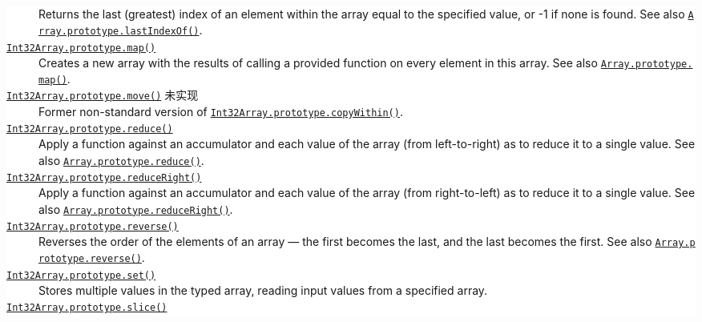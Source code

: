  <dd>Returns the last (greatest) index of an element within the array equal to the specified value, or -1 if none is found. See also <a href="/zh-CN/docs/Web/JavaScript/Reference/Global_Objects/Array/lastIndexOf" title="lastIndexOf() &#x65B9;&#x6CD5;&#x8FD4;&#x56DE;&#x6307;&#x5B9A;&#x5143;&#x7D20;&#xFF08;&#x4E5F;&#x5373;&#x6709;&#x6548;&#x7684; JavaScript &#x503C;&#x6216;&#x53D8;&#x91CF;&#xFF09;&#x5728;&#x6570;&#x7EC4;&#x4E2D;&#x7684;&#x6700;&#x540E;&#x4E00;&#x4E2A;&#x7684;&#x7D22;&#x5F15;&#xFF0C;&#x5982;&#x679C;&#x4E0D;&#x5B58;&#x5728;&#x5219;&#x8FD4;&#x56DE; -1&#x3002;&#x4ECE;&#x6570;&#x7EC4;&#x7684;&#x540E;&#x9762;&#x5411;&#x524D;&#x67E5;&#x627E;&#xFF0C;&#x4ECE; fromIndex &#x5904;&#x5F00;&#x59CB;&#x3002;"><code>Array.prototype.lastIndexOf()</code></a>.</dd>
 <dt><a href="/zh-CN/docs/Web/JavaScript/Reference/Global_Objects/TypedArray/map" class="new" title="&#x6B64;&#x9875;&#x9762;&#x4ECD;&#x672A;&#x88AB;&#x672C;&#x5730;&#x5316;, &#x671F;&#x5F85;&#x60A8;&#x7684;&#x7FFB;&#x8BD1;!"><code>Int32Array.prototype.map()</code></a></dt>
 <dd>Creates a new array with the results of calling a provided function on every element in this array. See also <a href="/zh-CN/docs/Web/JavaScript/Reference/Global_Objects/Array/map" title="map() &#x65B9;&#x6CD5;&#x8FD4;&#x56DE;&#x4E00;&#x4E2A;&#x7531;&#x539F;&#x6570;&#x7EC4;&#x4E2D;&#x7684;&#x6BCF;&#x4E2A;&#x5143;&#x7D20;&#x8C03;&#x7528;&#x4E00;&#x4E2A;&#x6307;&#x5B9A;&#x65B9;&#x6CD5;&#x540E;&#x7684;&#x8FD4;&#x56DE;&#x503C;&#x7EC4;&#x6210;&#x7684;&#x65B0;&#x6570;&#x7EC4;&#x3002;"><code>Array.prototype.map()</code></a>.</dd>
 <dt><a href="/zh-CN/docs/Web/JavaScript/Reference/Global_Objects/TypedArray/move" class="new" title="&#x6B64;&#x9875;&#x9762;&#x4ECD;&#x672A;&#x88AB;&#x672C;&#x5730;&#x5316;, &#x671F;&#x5F85;&#x60A8;&#x7684;&#x7FFB;&#x8BD1;!"><code>Int32Array.prototype.move()</code></a> <span title="This API has not been standardized."><i class="icon-warning-sign"> </i></span> <span class="inlineIndicator unimplemented unimplementedInline">&#x672A;&#x5B9E;&#x73B0;</span></dt>
 <dd>Former non-standard version of <a href="/zh-CN/docs/Web/JavaScript/Reference/Global_Objects/TypedArray/copyWithin" class="new" title="&#x6B64;&#x9875;&#x9762;&#x4ECD;&#x672A;&#x88AB;&#x672C;&#x5730;&#x5316;, &#x671F;&#x5F85;&#x60A8;&#x7684;&#x7FFB;&#x8BD1;!"><code>Int32Array.prototype.copyWithin()</code></a>.</dd>
 <dt><a href="/zh-CN/docs/Web/JavaScript/Reference/Global_Objects/TypedArray/reduce" class="new" title="&#x6B64;&#x9875;&#x9762;&#x4ECD;&#x672A;&#x88AB;&#x672C;&#x5730;&#x5316;, &#x671F;&#x5F85;&#x60A8;&#x7684;&#x7FFB;&#x8BD1;!"><code>Int32Array.prototype.reduce()</code></a></dt>
 <dd>Apply a function against an accumulator and each value of the array (from left-to-right) as to reduce it to a single value. See also <a href="/zh-CN/docs/Web/JavaScript/Reference/Global_Objects/Array/reduce" title="reduce()&#xA0;&#x65B9;&#x6CD5;&#x63A5;&#x6536;&#x4E00;&#x4E2A;&#x51FD;&#x6570;&#x4F5C;&#x4E3A;&#x7D2F;&#x52A0;&#x5668;&#xFF08;accumulator&#xFF09;&#xFF0C;&#x6570;&#x7EC4;&#x4E2D;&#x7684;&#x6BCF;&#x4E2A;&#x503C;&#xFF08;&#x4ECE;&#x5DE6;&#x5230;&#x53F3;&#xFF09;&#x5F00;&#x59CB;&#x5408;&#x5E76;&#xFF0C;&#x6700;&#x7EC8;&#x4E3A;&#x4E00;&#x4E2A;&#x503C;&#x3002;"><code>Array.prototype.reduce()</code></a>.</dd>
 <dt><a href="/zh-CN/docs/Web/JavaScript/Reference/Global_Objects/TypedArray/reduceRight" class="new" title="&#x6B64;&#x9875;&#x9762;&#x4ECD;&#x672A;&#x88AB;&#x672C;&#x5730;&#x5316;, &#x671F;&#x5F85;&#x60A8;&#x7684;&#x7FFB;&#x8BD1;!"><code>Int32Array.prototype.reduceRight()</code></a></dt>
 <dd>Apply a function against an accumulator and each value of the array (from right-to-left) as to reduce it to a single value. See also <a href="/zh-CN/docs/Web/JavaScript/Reference/Global_Objects/Array/reduceRight" title="reduceRight()&#xA0;&#x65B9;&#x6CD5;&#x63A5;&#x53D7;&#x4E00;&#x4E2A;&#x51FD;&#x6570;&#x4F5C;&#x4E3A;&#x7D2F;&#x52A0;&#x5668;&#xFF08;accumulator&#xFF09;&#xFF0C;&#x8BA9;&#x6BCF;&#x4E2A;&#x503C;&#xFF08;&#x4ECE;&#x53F3;&#x5230;&#x5DE6;&#xFF0C;&#x4EA6;&#x5373;&#x4ECE;&#x5C3E;&#x5230;&#x5934;&#xFF09;&#x7F29;&#x51CF;&#x4E3A;&#x4E00;&#x4E2A;&#x503C;&#x3002;&#xFF08;&#x4E0E; reduce() &#x7684;&#x6267;&#x884C;&#x65B9;&#x5411;&#x76F8;&#x53CD;&#xFF09;"><code>Array.prototype.reduceRight()</code></a>.</dd>
 <dt><a href="/zh-CN/docs/Web/JavaScript/Reference/Global_Objects/TypedArray/reverse" class="new" title="&#x6B64;&#x9875;&#x9762;&#x4ECD;&#x672A;&#x88AB;&#x672C;&#x5730;&#x5316;, &#x671F;&#x5F85;&#x60A8;&#x7684;&#x7FFB;&#x8BD1;!"><code>Int32Array.prototype.reverse()</code></a></dt>
 <dd>Reverses the order of the elements of an array&#xA0;&#x2014; the first becomes the last, and the last becomes the first. See also <a href="/zh-CN/docs/Web/JavaScript/Reference/Global_Objects/Array/reverse" title="reverse()&#xA0;&#x65B9;&#x6CD5;&#x98A0;&#x5012;&#x6570;&#x7EC4;&#x4E2D;&#x5143;&#x7D20;&#x7684;&#x4F4D;&#x7F6E;&#x3002;&#x7B2C;&#x4E00;&#x4E2A;&#x5143;&#x7D20;&#x4F1A;&#x6210;&#x4E3A;&#x6700;&#x540E;&#x4E00;&#x4E2A;&#xFF0C;&#x6700;&#x540E;&#x4E00;&#x4E2A;&#x4F1A;&#x6210;&#x4E3A;&#x7B2C;&#x4E00;&#x4E2A;&#x3002;"><code>Array.prototype.reverse()</code></a>.</dd>
 <dt><a href="/zh-CN/docs/Web/JavaScript/Reference/Global_Objects/TypedArray/set" class="new" title="&#x6B64;&#x9875;&#x9762;&#x4ECD;&#x672A;&#x88AB;&#x672C;&#x5730;&#x5316;, &#x671F;&#x5F85;&#x60A8;&#x7684;&#x7FFB;&#x8BD1;!"><code>Int32Array.prototype.set()</code></a></dt>
 <dd>Stores multiple values in the typed array, reading input values from a specified array.</dd>
 <dt><a href="/zh-CN/docs/Web/JavaScript/Reference/Global_Objects/TypedArray/slice" class="new" title="&#x6B64;&#x9875;&#x9762;&#x4ECD;&#x672A;&#x88AB;&#x672C;&#x5730;&#x5316;, &#x671F;&#x5F85;&#x60A8;&#x7684;&#x7FFB;&#x8BD1;!"><code>Int32Array.prototype.slice()</code></a></dt>